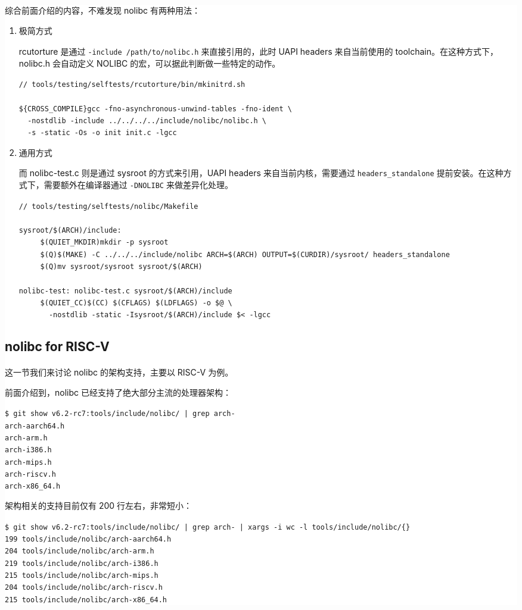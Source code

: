 综合前面介绍的内容，不难发现 nolibc 有两种用法：

1. 极简方式

   rcutorture 是通过 `-include /path/to/nolibc.h` 来直接引用的，此时 UAPI headers 来自当前使用的 toolchain。在这种方式下，nolibc.h 会自动定义 NOLIBC 的宏，可以据此判断做一些特定的动作。

   ```
   // tools/testing/selftests/rcutorture/bin/mkinitrd.sh

   ${CROSS_COMPILE}gcc -fno-asynchronous-unwind-tables -fno-ident \
     -nostdlib -include ../../../../include/nolibc/nolibc.h \
     -s -static -Os -o init init.c -lgcc
   ```

2. 通用方式

   而 nolibc-test.c 则是通过 sysroot 的方式来引用，UAPI headers 来自当前内核，需要通过 `headers_standalone` 提前安装。在这种方式下，需要额外在编译器通过 `-DNOLIBC` 来做差异化处理。

   ```
   // tools/testing/selftests/nolibc/Makefile

   sysroot/$(ARCH)/include:
        $(QUIET_MKDIR)mkdir -p sysroot
        $(Q)$(MAKE) -C ../../../include/nolibc ARCH=$(ARCH) OUTPUT=$(CURDIR)/sysroot/ headers_standalone
        $(Q)mv sysroot/sysroot sysroot/$(ARCH)

   nolibc-test: nolibc-test.c sysroot/$(ARCH)/include
        $(QUIET_CC)$(CC) $(CFLAGS) $(LDFLAGS) -o $@ \
          -nostdlib -static -Isysroot/$(ARCH)/include $< -lgcc
   ```

## nolibc for RISC-V

这一节我们来讨论 nolibc 的架构支持，主要以 RISC-V 为例。

前面介绍到，nolibc 已经支持了绝大部分主流的处理器架构：

```
$ git show v6.2-rc7:tools/include/nolibc/ | grep arch-
arch-aarch64.h
arch-arm.h
arch-i386.h
arch-mips.h
arch-riscv.h
arch-x86_64.h
```

架构相关的支持目前仅有 200 行左右，非常短小：

```
$ git show v6.2-rc7:tools/include/nolibc/ | grep arch- | xargs -i wc -l tools/include/nolibc/{}
199 tools/include/nolibc/arch-aarch64.h
204 tools/include/nolibc/arch-arm.h
219 tools/include/nolibc/arch-i386.h
215 tools/include/nolibc/arch-mips.h
204 tools/include/nolibc/arch-riscv.h
215 tools/include/nolibc/arch-x86_64.h
```
